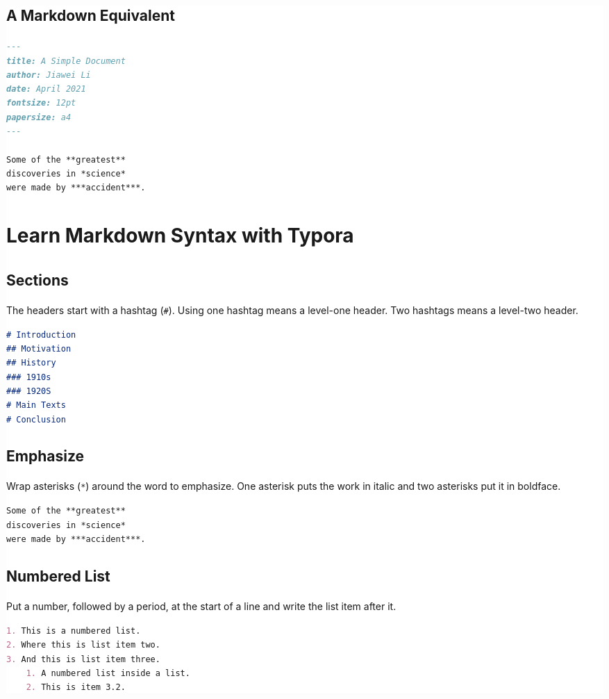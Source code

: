 ## A Markdown Equivalent

```markdown
---
title: A Simple Document
author: Jiawei Li
date: April 2021
fontsize: 12pt
papersize: a4
---

Some of the **greatest**
discoveries in *science*
were made by ***accident***.
```

# Learn Markdown Syntax with Typora

## Sections
The headers start with a hashtag (`#`). Using one hashtag means a level-one header. Two hashtags means a level-two header.

```markdown
# Introduction
## Motivation
## History
### 1910s 
### 1920S
# Main Texts
# Conclusion
```

## Emphasize
Wrap asterisks (`*`) around the word to emphasize. One asterisk puts the work in italic and two asterisks put it in boldface.

```markdown
Some of the **greatest**
discoveries in *science*
were made by ***accident***.
```

## Numbered List
Put a number, followed by a period, at the start of a line and write the list item after it.

```markdown
1. This is a numbered list.
2. Where this is list item two.
3. And this is list item three.
	1. A numbered list inside a list.
	2. This is item 3.2.
```
